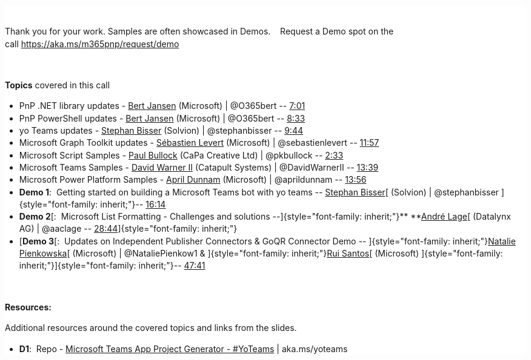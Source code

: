  

Thank you for your work. Samples are often showcased in Demos.   
Request a Demo spot on the call <https://aka.ms/m365pnp/request/demo>

 

**Topics** covered in this call

-   PnP .NET library updates - [Bert
    Jansen](http://twitter.com/O365bert) (Microsoft) \| \@O365bert --
    [7:01](https://youtu.be/o81Xah0o-xI?t=421)
-   PnP PowerShell updates - [Bert
    Jansen](http://twitter.com/O365bert) (Microsoft) \|
    \@O365bert -- [8:33](https://youtu.be/o81Xah0o-xI?t=513)
-   yo Teams updates - [Stephan
    Bisser](http://twitter.com/stephanbisser) (Solvion) \|
    \@stephanbisser -- [9:44](https://youtu.be/o81Xah0o-xI?t=584)
-   Microsoft Graph Toolkit updates - [Sébastien
    Levert](http://twitter.com/sebastienlevert) (Microsoft) \|
    \@sebastienlevert -- [11:57](https://youtu.be/o81Xah0o-xI?t=717)
-   Microsoft Script Samples - [Paul
    Bullock](http://twitter.com/pkbullock) (CaPa Creative Ltd) \|
    \@pkbullock -- [2:33](https://youtu.be/o81Xah0o-xI?t=153%20)
-   Microsoft Teams Samples - [David Warner
    II](http://twitter.com/DavidWarnerII) (Catapult Systems) \|
    \@DavidWarnerII -- [13:39](https://youtu.be/o81Xah0o-xI?t=819)
-   Microsoft Power Platform Samples - [April
    Dunnam](http://twitter.com/aprildunnam) (Microsoft) \| \@aprildunnam
    -- [13:56](https://youtu.be/o81Xah0o-xI?t=836)
-   **Demo 1**:  Getting started on building a Microsoft Teams bot with
    yo teams -- [Stephan Bisser](http://twitter.com/stephanbisser)[
    (Solvion) \| \@stephanbisser ]{style="font-family: inherit;"}--
    [16:14](https://youtu.be/o81Xah0o-xI?t=974)
-   **Demo 2**[:  Microsoft List Formatting - Challenges and solutions
    --]{style="font-family: inherit;"}** **[André
    Lage](http://twitter.com/aaclage)[ (Datalynx AG) \| \@aaclage --
    [28:44](https://youtu.be/o81Xah0o-xI?t=1724)]{style="font-family: inherit;"}
-   [**Demo 3**[:  Updates on Independent Publisher Connectors & GoQR
    Connector Demo -- ]{style="font-family: inherit;"}[Natalie
    Pienkowska](http://twitter.com/NataliePienkow1)[ (Microsoft) \|
    \@NataliePienkow1 & ]{style="font-family: inherit;"}[Rui
    Santos](https://www.linkedin.com/in/ruisantosnor/)[
    (Microsoft) ]{style="font-family: inherit;"}]{style="font-family: inherit;"}-- [47:41](https://youtu.be/o81Xah0o-xI?t=2861)

 

**Resources:**

Additional resources around the covered topics and links from the
slides.

-   **D1**:  Repo - [Microsoft Teams App Project Generator -
    #YoTeams](https://github.com/pnp/generator-teams) \| aka.ms/yoteams
